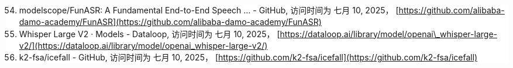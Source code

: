 54. modelscope/FunASR: A Fundamental End-to-End Speech ... \- GitHub, 访问时间为 七月 10, 2025， [https://github.com/alibaba-damo-academy/FunASR](https://github.com/alibaba-damo-academy/FunASR)  
55. Whisper Large V2 · Models \- Dataloop, 访问时间为 七月 10, 2025， [https://dataloop.ai/library/model/openai\_whisper-large-v2/](https://dataloop.ai/library/model/openai_whisper-large-v2/)  
56. k2-fsa/icefall \- GitHub, 访问时间为 七月 10, 2025， [https://github.com/k2-fsa/icefall](https://github.com/k2-fsa/icefall)